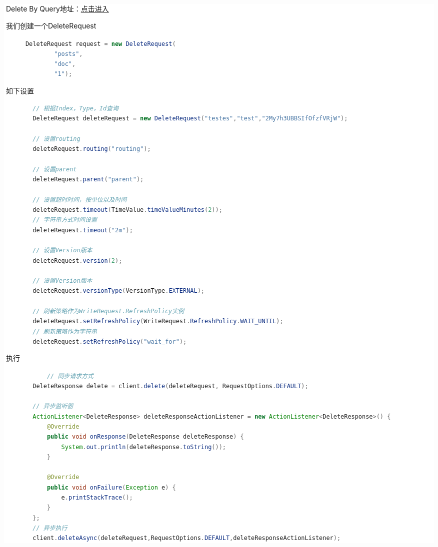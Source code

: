 ​		Delete By Query地址：[点击进入](https://www.elastic.co/guide/en/elasticsearch/client/java-rest/6.7/java-rest-high-document-delete-by-query.html)

​		我们创建一个DeleteRequest

```java
      DeleteRequest request = new DeleteRequest(
              "posts",    
              "doc",      
              "1");       
```

​		如下设置

```java
        // 根据Index，Type，Id查询
        DeleteRequest deleteRequest = new DeleteRequest("testes","test","2My7h3UBBSIfOfzfVRjW");

        // 设置routing
        deleteRequest.routing("routing");

        // 设置parent
        deleteRequest.parent("parent");

        // 设置超时时间，按单位以及时间
        deleteRequest.timeout(TimeValue.timeValueMinutes(2));
        // 字符串方式时间设置
        deleteRequest.timeout("2m");

        // 设置Version版本
        deleteRequest.version(2);

        // 设置Version版本
        deleteRequest.versionType(VersionType.EXTERNAL);

        // 刷新策略作为WriteRequest.RefreshPolicy实例
        deleteRequest.setRefreshPolicy(WriteRequest.RefreshPolicy.WAIT_UNTIL);
        // 刷新策略作为字符串
        deleteRequest.setRefreshPolicy("wait_for");
```

​		执行

```java
     		// 同步请求方式
        DeleteResponse delete = client.delete(deleteRequest, RequestOptions.DEFAULT);

        // 异步监听器
        ActionListener<DeleteResponse> deleteResponseActionListener = new ActionListener<DeleteResponse>() {
            @Override
            public void onResponse(DeleteResponse deleteResponse) {
                System.out.println(deleteResponse.toString());
            }

            @Override
            public void onFailure(Exception e) {
                e.printStackTrace();
            }
        };
        // 异步执行
        client.deleteAsync(deleteRequest,RequestOptions.DEFAULT,deleteResponseActionListener);
```
